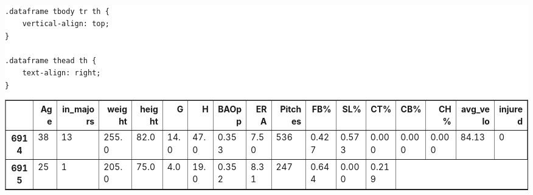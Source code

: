     .dataframe tbody tr th {
        vertical-align: top;
    }

    .dataframe thead th {
        text-align: right;
    }
</style>
<table border="1" class="dataframe">
  <thead>
    <tr style="text-align: right;">
      <th></th>
      <th>Age</th>
      <th>in_majors</th>
      <th>weight</th>
      <th>height</th>
      <th>G</th>
      <th>H</th>
      <th>BAOpp</th>
      <th>ERA</th>
      <th>Pitches</th>
      <th>FB%</th>
      <th>SL%</th>
      <th>CT%</th>
      <th>CB%</th>
      <th>CH%</th>
      <th>avg_velo</th>
      <th>injured</th>
    </tr>
  </thead>
  <tbody>
    <tr>
      <th>6914</th>
      <td>38</td>
      <td>13</td>
      <td>255.0</td>
      <td>82.0</td>
      <td>14.0</td>
      <td>47.0</td>
      <td>0.353</td>
      <td>7.50</td>
      <td>536</td>
      <td>0.427</td>
      <td>0.573</td>
      <td>0.000</td>
      <td>0.000</td>
      <td>0.000</td>
      <td>84.13</td>
      <td>0</td>
    </tr>
    <tr>
      <th>6915</th>
      <td>25</td>
      <td>1</td>
      <td>205.0</td>
      <td>75.0</td>
      <td>4.0</td>
      <td>19.0</td>
      <td>0.352</td>
      <td>8.31</td>
      <td>247</td>
      <td>0.644</td>
      <td>0.000</td>
      <td>0.219</td>